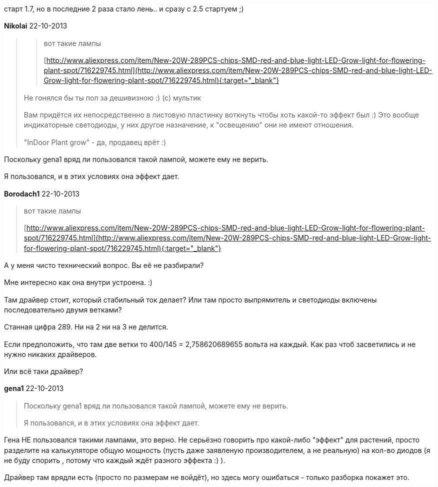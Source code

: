 старт 1.7, но в последние 2 раза стало лень.. и сразу с 2.5 стартуем ;)


**Nikolai** 22-10-2013

> > вот такие лампы
> > 
> > [http://www.aliexpress.com/item/New-20W-289PCS-chips-SMD-red-and-blue-light-LED-Grow-light-for-flowering-plant-spot/716229745.html](http://www.aliexpress.com/item/New-20W-289PCS-chips-SMD-red-and-blue-light-LED-Grow-light-for-flowering-plant-spot/716229745.html){:target="_blank"}
> 
> 
> 
> Не гонялся бы ты поп за дешивизною :) (с) мультик
> 
> Вам придётся их непосредственно в листовую пластинку воткнуть чтобы хоть какой-то эффект был :) Это вообще индикаторные светодиоды, у них другое назначение, к "освещению" они не имеют отношения.
> 
> "InDoor Plant grow" - да, продавец врёт :)

Поскольку gena1 вряд ли пользовался такой лампой, можете ему не верить.

Я пользовался, и в этих условиях она эффект дает.


**Borodach1** 22-10-2013

> вот такие лампы
> 
> [http://www.aliexpress.com/item/New-20W-289PCS-chips-SMD-red-and-blue-light-LED-Grow-light-for-flowering-plant-spot/716229745.html](http://www.aliexpress.com/item/New-20W-289PCS-chips-SMD-red-and-blue-light-LED-Grow-light-for-flowering-plant-spot/716229745.html){:target="_blank"}

А у меня чисто технический вопрос. Вы её не разбирали?

Мне интересно как она внутри устроена. :)

Там драйвер стоит, который стабильный ток делает? Или там просто выпрямитель и светодиоды включены последовательно двумя ветками?

Станная цифра 289. Ни на 2 ни на 3 не делится.

Если предположить, что там две ветки то 400/145 = 2,758620689655 вольта на каждый. Как раз чтоб засветились и не нужно никаких драйверов.

Или всё таки драйвер?


**gena1** 22-10-2013

> Поскольку gena1 вряд ли пользовался такой лампой, можете ему не верить.
> 
> Я пользовался, и в этих условиях она эффект дает.

Гена НЕ пользовался такими лампами, это верно. Не серьёзно говорить про какой-либо "эффект" для растений, просто разделите на калькуляторе общую мощность (пусть даже заявленую производителем, а не реальную) на кол-во диодов (я не буду спорить , потому что каждый ждёт разного эффекта :) ).

Драйвер там врядли есть (просто по размерам не войдёт), но здесь могу ошибаться - только разборка покажет это.
